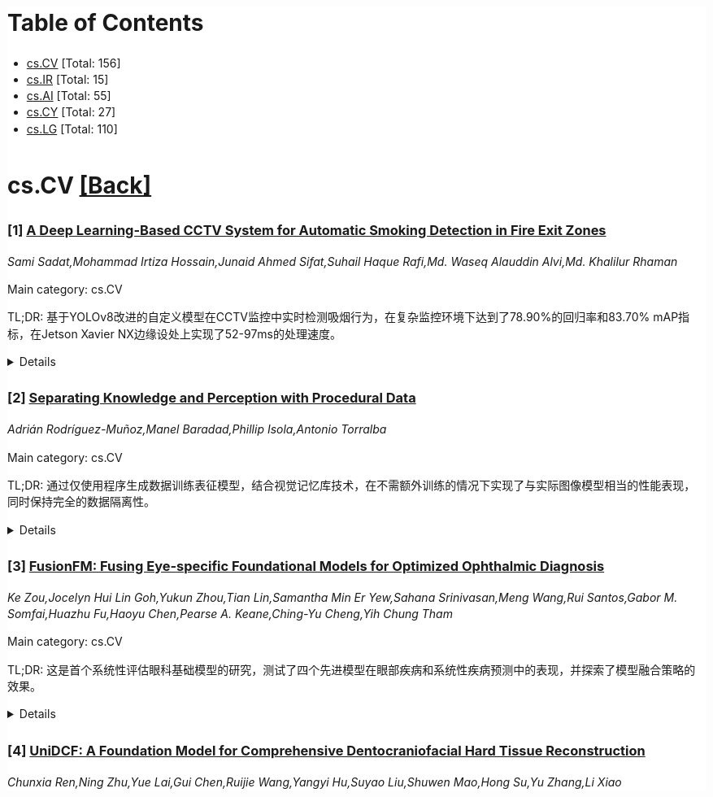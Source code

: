 <div id=toc></div>

# Table of Contents

- [cs.CV](#cs.CV) [Total: 156]
- [cs.IR](#cs.IR) [Total: 15]
- [cs.AI](#cs.AI) [Total: 55]
- [cs.CY](#cs.CY) [Total: 27]
- [cs.LG](#cs.LG) [Total: 110]


<div id='cs.CV'></div>

# cs.CV [[Back]](#toc)

### [1] [A Deep Learning-Based CCTV System for Automatic Smoking Detection in Fire Exit Zones](https://arxiv.org/abs/2508.11696)
*Sami Sadat,Mohammad Irtiza Hossain,Junaid Ahmed Sifat,Suhail Haque Rafi,Md. Waseq Alauddin Alvi,Md. Khalilur Rhaman*

Main category: cs.CV

TL;DR: 基于YOLOv8改进的自定义模型在CCTV监控中实时检测吸烟行为，在复杂监控环境下达到了78.90%的回归率和83.70% mAP指标，在Jetson Xavier NX边缘设处上实现了52-97ms的处理速度。


<details><summary>Details</summary></details>


### [2] [Separating Knowledge and Perception with Procedural Data](https://arxiv.org/abs/2508.11697)
*Adrián Rodríguez-Muñoz,Manel Baradad,Phillip Isola,Antonio Torralba*

Main category: cs.CV

TL;DR: 通过仅使用程序生成数据训练表征模型，结合视觉记忆库技术，在不需额外训练的情况下实现了与实际图像模型相当的性能表现，同时保持完全的数据隔离性。


<details><summary>Details</summary></details>


### [3] [FusionFM: Fusing Eye-specific Foundational Models for Optimized Ophthalmic Diagnosis](https://arxiv.org/abs/2508.11721)
*Ke Zou,Jocelyn Hui Lin Goh,Yukun Zhou,Tian Lin,Samantha Min Er Yew,Sahana Srinivasan,Meng Wang,Rui Santos,Gabor M. Somfai,Huazhu Fu,Haoyu Chen,Pearse A. Keane,Ching-Yu Cheng,Yih Chung Tham*

Main category: cs.CV

TL;DR: 这是首个系统性评估眼科基础模型的研究，测试了四个先进模型在眼部疾病和系统性疾病预测中的表现，并探索了模型融合策略的效果。


<details><summary>Details</summary></details>


### [4] [UniDCF: A Foundation Model for Comprehensive Dentocraniofacial Hard Tissue Reconstruction](https://arxiv.org/abs/2508.11728)
*Chunxia Ren,Ning Zhu,Yue Lai,Gui Chen,Ruijie Wang,Yangyi Hu,Suyao Liu,Shuwen Mao,Hong Su,Yu Zhang,Li Xiao*

